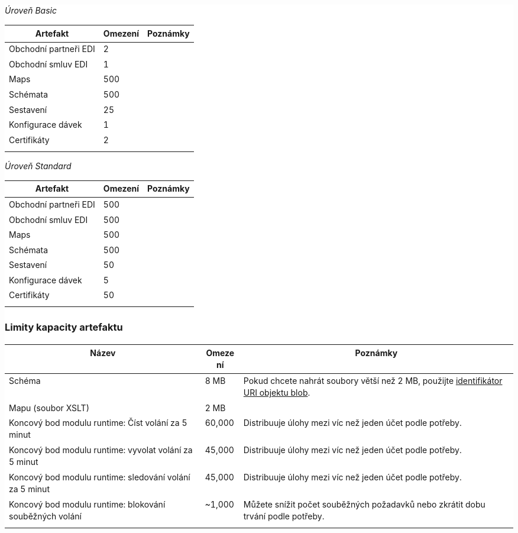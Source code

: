 *Úroveň Basic*

| Artefakt | Omezení | Poznámky | 
|----------|-------|-------| 
| Obchodní partneři EDI | 2 | | 
| Obchodní smluv EDI | 1 | | 
| Maps | 500 | | 
| Schémata | 500 | 
| Sestavení | 25 | | 
| Konfigurace dávek | 1 | | 
| Certifikáty | 2 | | 
|||| 

*Úroveň Standard*

| Artefakt | Omezení | Poznámky | 
|----------|-------|-------| 
| Obchodní partneři EDI | 500 | | 
| Obchodní smluv EDI | 500 | | 
| Maps | 500 | | 
| Schémata | 500 | 
| Sestavení | 50 | | 
| Konfigurace dávek | 5 |  
| Certifikáty | 50 | | 
|||| 

<a name="artifact-capacity-limits"></a>

### <a name="artifact-capacity-limits"></a>Limity kapacity artefaktu

| Název | Omezení | Poznámky | 
| ---- | ----- | ----- | 
| Schéma | 8 MB | Pokud chcete nahrát soubory větší než 2 MB, použijte [identifikátor URI objektu blob](../logic-apps/logic-apps-enterprise-integration-schemas.md). | 
| Mapu (soubor XSLT) | 2 MB | | 
| Koncový bod modulu runtime: Číst volání za 5 minut | 60,000 | Distribuuje úlohy mezi víc než jeden účet podle potřeby. | 
| Koncový bod modulu runtime: vyvolat volání za 5 minut | 45,000 | Distribuuje úlohy mezi víc než jeden účet podle potřeby. | 
| Koncový bod modulu runtime: sledování volání za 5 minut | 45,000 | Distribuuje úlohy mezi víc než jeden účet podle potřeby. | 
| Koncový bod modulu runtime: blokování souběžných volání | ~1,000 | Můžete snížit počet souběžných požadavků nebo zkrátit dobu trvání podle potřeby. | 
||||  
